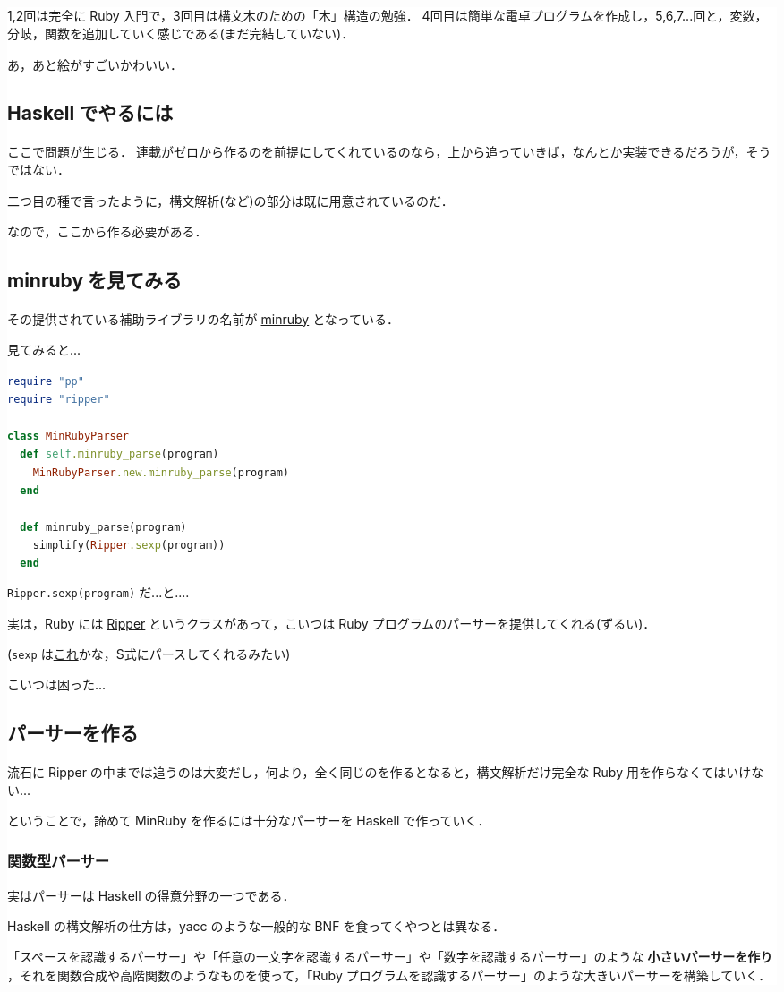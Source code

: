 1,2回は完全に Ruby 入門で，3回目は構文木のための「木」構造の勉強．
4回目は簡単な電卓プログラムを作成し，5,6,7...回と，変数，分岐，関数を追加していく感じである(まだ完結していない)．

あ，あと絵がすごいかわいい．

## Haskell でやるには

ここで問題が生じる．
連載がゼロから作るのを前提にしてくれているのなら，上から追っていきば，なんとか実装できるだろうが，そうではない．

二つ目の種で言ったように，構文解析(など)の部分は既に用意されているのだ．

なので，ここから作る必要がある．

## minruby を見てみる

その提供されている補助ライブラリの名前が [minruby](https://github.com/mame/minruby) となっている．

見てみると...

```ruby
require "pp"
require "ripper"

class MinRubyParser
  def self.minruby_parse(program)
    MinRubyParser.new.minruby_parse(program)
  end

  def minruby_parse(program)
    simplify(Ripper.sexp(program))
  end
```

`Ripper.sexp(program)` だ...と....

実は，Ruby には [Ripper](https://docs.ruby-lang.org/ja/latest/class/Ripper.html) というクラスがあって，こいつは Ruby プログラムのパーサーを提供してくれる(ずるい)．

(`sexp` は[これ](https://docs.ruby-lang.org/ja/latest/method/Ripper/s/sexp.html)かな，S式にパースしてくれるみたい)


こいつは困った...

## パーサーを作る

流石に Ripper の中までは追うのは大変だし，何より，全く同じのを作るとなると，構文解析だけ完全な Ruby 用を作らなくてはいけない...

ということで，諦めて MinRuby を作るには十分なパーサーを Haskell で作っていく．

### 関数型パーサー

実はパーサーは Haskell の得意分野の一つである．

Haskell の構文解析の仕方は，yacc のような一般的な BNF を食ってくやつとは異なる．

「スペースを認識するパーサー」や「任意の一文字を認識するパーサー」や「数字を認識するパーサー」のような **小さいパーサーを作り** ，それを関数合成や高階関数のようなものを使って，「Ruby プログラムを認識するパーサー」のような大きいパーサーを構築していく．
